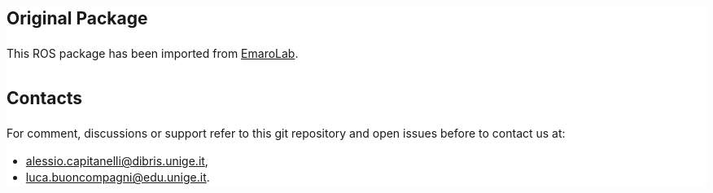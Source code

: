 ## Original Package

This ROS package has been imported from [EmaroLab](https://github.com/EmaroLab/armor).

## Contacts

For comment, discussions or support refer to this git repository and open issues before to contact us at:
 - [alessio.capitanelli@dibris.unige.it](mailto:alessio.capitanelli@dibris.unige.it),
 - [luca.buoncompagni@edu.unige.it](mailto:luca.buoncompagni@edu.unige.it).
